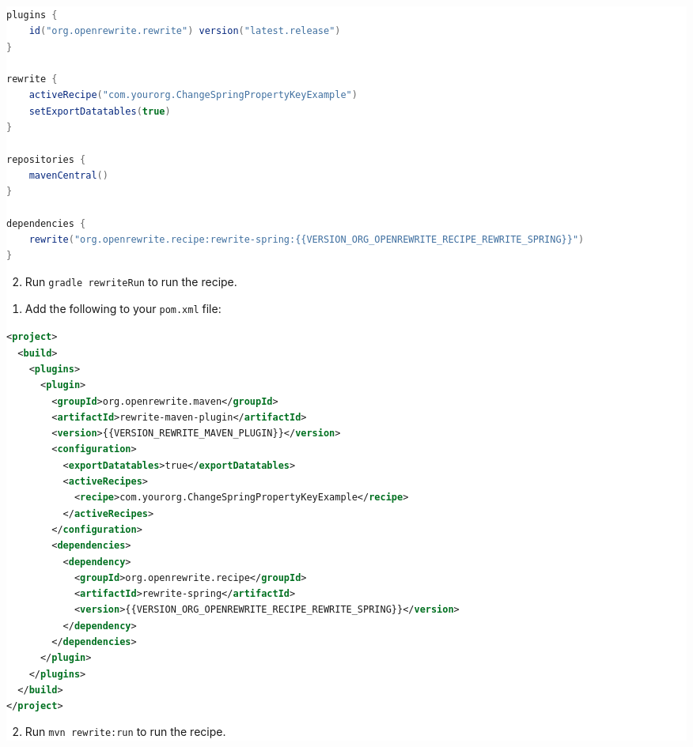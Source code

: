 ```groovy title="build.gradle"
plugins {
    id("org.openrewrite.rewrite") version("latest.release")
}

rewrite {
    activeRecipe("com.yourorg.ChangeSpringPropertyKeyExample")
    setExportDatatables(true)
}

repositories {
    mavenCentral()
}

dependencies {
    rewrite("org.openrewrite.recipe:rewrite-spring:{{VERSION_ORG_OPENREWRITE_RECIPE_REWRITE_SPRING}}")
}
```
2. Run `gradle rewriteRun` to run the recipe.
</TabItem>
<TabItem value="maven" label="Maven">

1. Add the following to your `pom.xml` file:

```xml title="pom.xml"
<project>
  <build>
    <plugins>
      <plugin>
        <groupId>org.openrewrite.maven</groupId>
        <artifactId>rewrite-maven-plugin</artifactId>
        <version>{{VERSION_REWRITE_MAVEN_PLUGIN}}</version>
        <configuration>
          <exportDatatables>true</exportDatatables>
          <activeRecipes>
            <recipe>com.yourorg.ChangeSpringPropertyKeyExample</recipe>
          </activeRecipes>
        </configuration>
        <dependencies>
          <dependency>
            <groupId>org.openrewrite.recipe</groupId>
            <artifactId>rewrite-spring</artifactId>
            <version>{{VERSION_ORG_OPENREWRITE_RECIPE_REWRITE_SPRING}}</version>
          </dependency>
        </dependencies>
      </plugin>
    </plugins>
  </build>
</project>
```
2. Run `mvn rewrite:run` to run the recipe.
</TabItem>
<TabItem value="moderne-cli" label="Moderne CLI">
